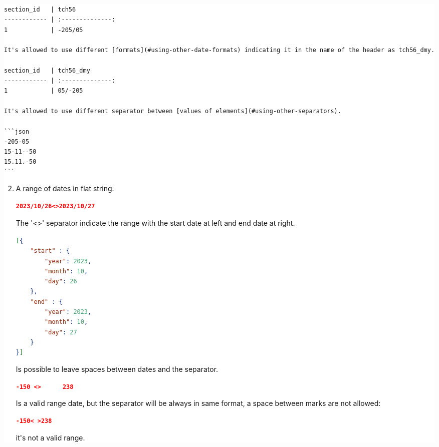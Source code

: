    section_id   | tch56
    ------------ | :--------------:
    1            | -205/05

    It's allowed to use different [formats](#using-other-date-formats) indicating it in the name of the header as tch56_dmy.

    section_id   | tch56_dmy
    ------------ | :--------------:
    1            | 05/-205

    It's allowed to use different separator between [values of elements](#using-other-separators).

    ```json
    -205-05
    15-11--50
    15.11.-50
    ```
    


2. A range of dates in flat string:

     ```json
    2023/10/26<>2023/10/27
    ```

    The '<>' separator indicate the range with the start date at left and end date at right.

    ```json
    [{
        "start" : {
            "year": 2023,
            "month": 10,
            "day": 26
        },
        "end" : {
            "year": 2023,
            "month": 10,
            "day": 27
        }
    }]
    ```

    Is possible to leave spaces between dates and the separator.

     ```json
    -150 <>      238
    ```

    Is a valid range date, but the separator will be always in same format, a space between marks are not allowed:

     ```json
    -150< >238
    ```

    it's not a valid range.
